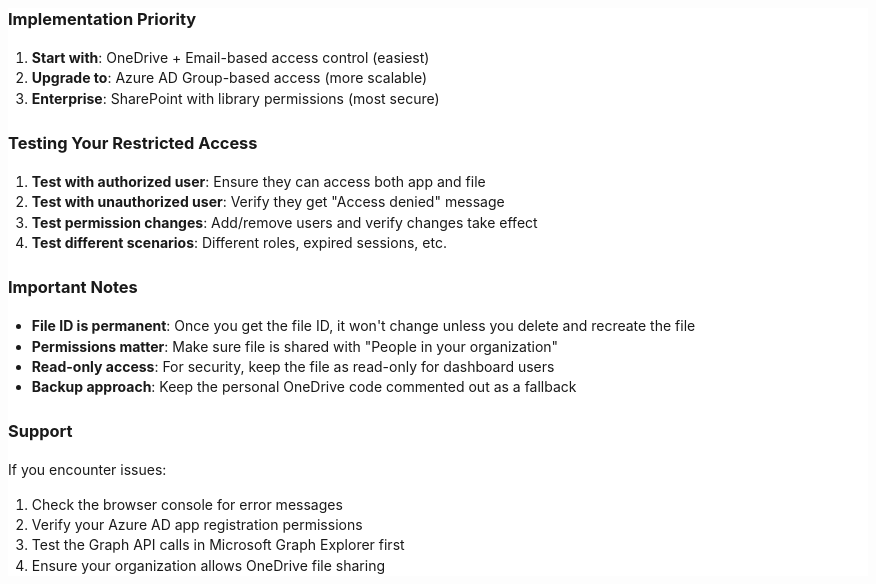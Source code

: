 ### Implementation Priority

1. **Start with**: OneDrive + Email-based access control (easiest)
2. **Upgrade to**: Azure AD Group-based access (more scalable)  
3. **Enterprise**: SharePoint with library permissions (most secure)

### Testing Your Restricted Access

1. **Test with authorized user**: Ensure they can access both app and file
2. **Test with unauthorized user**: Verify they get "Access denied" message
3. **Test permission changes**: Add/remove users and verify changes take effect
4. **Test different scenarios**: Different roles, expired sessions, etc.

### Important Notes

- **File ID is permanent**: Once you get the file ID, it won't change unless you delete and recreate the file
- **Permissions matter**: Make sure file is shared with "People in your organization"
- **Read-only access**: For security, keep the file as read-only for dashboard users
- **Backup approach**: Keep the personal OneDrive code commented out as a fallback

### Support

If you encounter issues:
1. Check the browser console for error messages
2. Verify your Azure AD app registration permissions
3. Test the Graph API calls in Microsoft Graph Explorer first
4. Ensure your organization allows OneDrive file sharing
